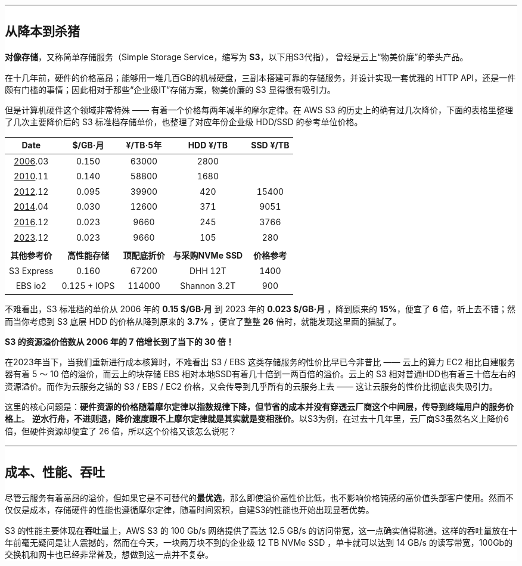 

------

## 从降本到杀猪

**对像存储**，又称简单存储服务（Simple Storage Service，缩写为 **S3**，以下用S3代指）， 曾经是云上“物美价廉”的拳头产品。

在十几年前，硬件的价格高昂；能够用一堆几百GB的机械硬盘，三副本搭建可靠的存储服务，并设计实现一套优雅的 HTTP API，还是一件颇有门槛的事情；因此相对于那些“企业级IT”存储方案，物美价廉的 S3 显得很有吸引力。

但是计算机硬件这个领域非常特殊 —— 有着一个价格每两年减半的摩尔定律。在 AWS S3 的历史上的确有过几次降价，下面的表格里整理了几次主要降价后的 S3 标准档存储单价，也整理了对应年份企业级 HDD/SSD 的参考单位价格。

|                                                          Date                                                          |    $/GB·月    |  ¥/TB·5年  |    HDD ¥/TB     | SSD ¥/TB |
|:----------------------------------------------------------------------------------------------------------------------:|:------------:|:---------:|:---------------:|:--------:|
|                               [2006](https://aws.amazon.com/cn/blogs/aws/amazon_s3/).03                                |    0.150     |   63000   |      2800       |          |
|          [2010](http://aws.typepad.com/aws/2010/11/what-can-i-say-another-amazon-s3-price-reduction.html).11           |    0.140     |   58800   |      1680       |          |
|              [2012](http://aws.typepad.com/aws/2012/11/amazon-s3-price-reduction-december-1-2012.html).12              |    0.095     |   39900   |       420       |  15400   |
| [2014](http://aws.typepad.com/aws/2014/03/aws-price-reduction-42-ec2-s3-rds-elasticache-and-elastic-mapreduce.html).04 |    0.030     |   12600   |       371       |   9051   |
|             [2016](https://aws.amazon.com/ru/blogs/aws/aws-storage-update-s3-glacier-price-reductions/).12             |    0.023     |   9660    |       245       |   3766   |
|                                    [2023](https://aws.amazon.com/cn/s3/pricing).12                                     |    0.023     |   9660    |       105       |   280    |
|                                                                                                                        |              |           |                 |          |
|                                                       **其他参考价**                                                        |  **高性能存储**   | **顶配底折价** | **与采购NVMe SSD** | **价格参考** |
|                                                       S3 Express                                                       |    0.160     |   67200   |     DHH 12T     |   1400   |
|                                                        EBS io2                                                         | 0.125 + IOPS |  114000   |  Shannon 3.2T   |   900    |

不难看出，S3 标准档的单价从 2006 年的 **0.15 $/GB·月** 到 2023 年的 **0.023 $/GB·月** ，降到原来的 **15%**，便宜了 **6** 倍，听上去不错；然而当你考虑到 S3 底层 HDD 的价格从降到原来的 **3.7%** ，便宜了整整 **26** 倍时，就能发现这里面的猫腻了。

**S3 的资源溢价倍数从 2006 年的 7 倍增长到了当下的 30 倍！**

在2023年当下，当我们重新进行成本核算时，不难看出 S3 / EBS 这类存储服务的性价比早已今非昔比 —— 云上的算力 EC2 相比自建服务器有着 5 ～ 10 倍的溢价，而云上的块存储 EBS 相对本地SSD有着几十倍到一两百倍的溢价。云上的 S3 相对普通HDD也有着三十倍左右的资源溢价。而作为云服务之锚的 S3 / EBS / EC2 价格，又会传导到几乎所有的云服务上去 —— 这让云服务的性价比彻底丧失吸引力。

这里的核心问题是：**硬件资源的价格随着摩尔定律以指数规律下降，但节省的成本并没有穿透云厂商这个中间层，传导到终端用户的服务价格上**。 **逆水行舟，不进则退，降价速度跟不上摩尔定律就是其实就是变相涨价**。以S3为例，在过去十几年里，云厂商S3虽然名义上降价6倍，但硬件资源却便宜了 26 倍，所以这个价格又该怎么说呢？




------

## 成本、性能、吞吐

尽管云服务有着高昂的溢价，但如果它是不可替代的**最优选**，那么即使溢价高性价比低，也不影响价格钝感的高价值头部客户使用。然而不仅仅是成本，存储硬件的性能也遵循摩尔定律，随着时间累积，自建S3的性能也开始出现显著优势。

S3 的性能主要体现在**吞吐**量上，AWS S3 的 100 Gb/s 网络提供了高达 12.5 GB/s 的访问带宽，这一点确实值得称道。这样的吞吐量放在十年前毫无疑问是让人震撼的，然而在今天，一块两万块不到的企业级 12 TB NVMe SSD ，单卡就可以达到 14 GB/s 的读写带宽，100Gb的交换机和网卡也已经非常普及，想做到这一点并不复杂。
